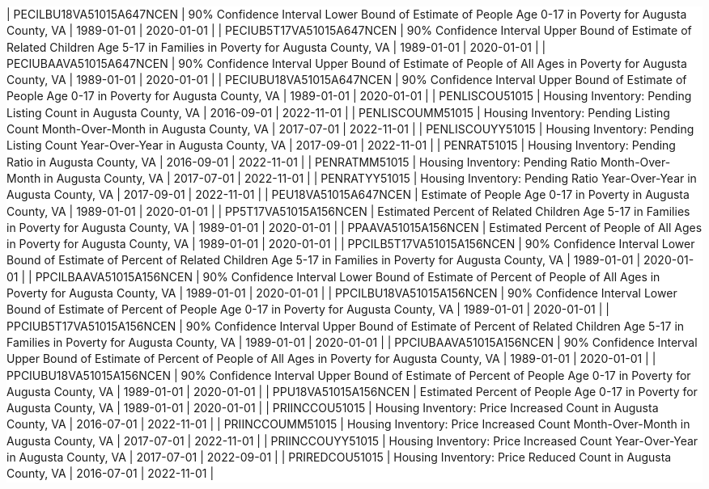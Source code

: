 | PECILBU18VA51015A647NCEN  | 90% Confidence Interval Lower Bound of Estimate of People Age 0-17 in Poverty for Augusta County, VA                                                                        | 1989-01-01          | 2020-01-01        |
| PECIUB5T17VA51015A647NCEN | 90% Confidence Interval Upper Bound of Estimate of Related Children Age 5-17 in Families in Poverty for Augusta County, VA                                                  | 1989-01-01          | 2020-01-01        |
| PECIUBAAVA51015A647NCEN   | 90% Confidence Interval Upper Bound of Estimate of People of All Ages in Poverty for Augusta County, VA                                                                     | 1989-01-01          | 2020-01-01        |
| PECIUBU18VA51015A647NCEN  | 90% Confidence Interval Upper Bound of Estimate of People Age 0-17 in Poverty for Augusta County, VA                                                                        | 1989-01-01          | 2020-01-01        |
| PENLISCOU51015            | Housing Inventory: Pending Listing Count in Augusta County, VA                                                                                                              | 2016-09-01          | 2022-11-01        |
| PENLISCOUMM51015          | Housing Inventory: Pending Listing Count Month-Over-Month in Augusta County, VA                                                                                             | 2017-07-01          | 2022-11-01        |
| PENLISCOUYY51015          | Housing Inventory: Pending Listing Count Year-Over-Year in Augusta County, VA                                                                                               | 2017-09-01          | 2022-11-01        |
| PENRAT51015               | Housing Inventory: Pending Ratio in Augusta County, VA                                                                                                                      | 2016-09-01          | 2022-11-01        |
| PENRATMM51015             | Housing Inventory: Pending Ratio Month-Over-Month in Augusta County, VA                                                                                                     | 2017-07-01          | 2022-11-01        |
| PENRATYY51015             | Housing Inventory: Pending Ratio Year-Over-Year in Augusta County, VA                                                                                                       | 2017-09-01          | 2022-11-01        |
| PEU18VA51015A647NCEN      | Estimate of People Age 0-17 in Poverty in Augusta County, VA                                                                                                                | 1989-01-01          | 2020-01-01        |
| PP5T17VA51015A156NCEN     | Estimated Percent of Related Children Age 5-17 in Families in Poverty for Augusta County, VA                                                                                | 1989-01-01          | 2020-01-01        |
| PPAAVA51015A156NCEN       | Estimated Percent of People of All Ages in Poverty for Augusta County, VA                                                                                                   | 1989-01-01          | 2020-01-01        |
| PPCILB5T17VA51015A156NCEN | 90% Confidence Interval Lower Bound of Estimate of Percent of Related Children Age 5-17 in Families in Poverty for Augusta County, VA                                       | 1989-01-01          | 2020-01-01        |
| PPCILBAAVA51015A156NCEN   | 90% Confidence Interval Lower Bound of Estimate of Percent of People of All Ages in Poverty for Augusta County, VA                                                          | 1989-01-01          | 2020-01-01        |
| PPCILBU18VA51015A156NCEN  | 90% Confidence Interval Lower Bound of Estimate of Percent of People Age 0-17 in Poverty for Augusta County, VA                                                             | 1989-01-01          | 2020-01-01        |
| PPCIUB5T17VA51015A156NCEN | 90% Confidence Interval Upper Bound of Estimate of Percent of Related Children Age 5-17 in Families in Poverty for Augusta County, VA                                       | 1989-01-01          | 2020-01-01        |
| PPCIUBAAVA51015A156NCEN   | 90% Confidence Interval Upper Bound of Estimate of Percent of People of All Ages in Poverty for Augusta County, VA                                                          | 1989-01-01          | 2020-01-01        |
| PPCIUBU18VA51015A156NCEN  | 90% Confidence Interval Upper Bound of Estimate of Percent of People Age 0-17 in Poverty for Augusta County, VA                                                             | 1989-01-01          | 2020-01-01        |
| PPU18VA51015A156NCEN      | Estimated Percent of People Age 0-17 in Poverty for Augusta County, VA                                                                                                      | 1989-01-01          | 2020-01-01        |
| PRIINCCOU51015            | Housing Inventory: Price Increased Count in Augusta County, VA                                                                                                              | 2016-07-01          | 2022-11-01        |
| PRIINCCOUMM51015          | Housing Inventory: Price Increased Count Month-Over-Month in Augusta County, VA                                                                                             | 2017-07-01          | 2022-11-01        |
| PRIINCCOUYY51015          | Housing Inventory: Price Increased Count Year-Over-Year in Augusta County, VA                                                                                               | 2017-07-01          | 2022-09-01        |
| PRIREDCOU51015            | Housing Inventory: Price Reduced Count in Augusta County, VA                                                                                                                | 2016-07-01          | 2022-11-01        |